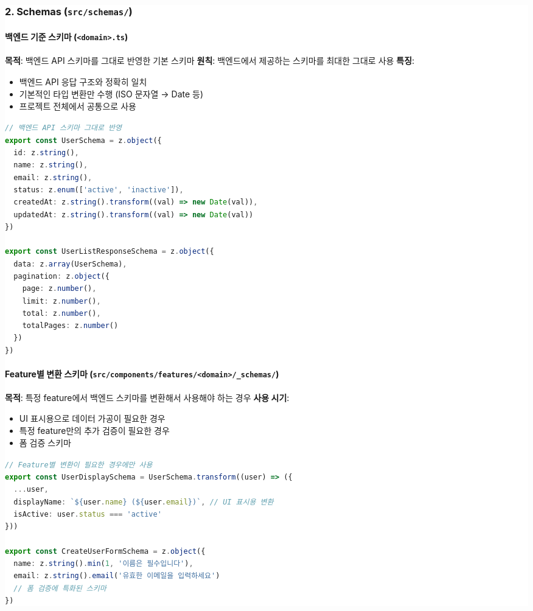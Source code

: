 ### 2. Schemas (`src/schemas/`)

#### 백엔드 기준 스키마 (`<domain>.ts`)

**목적**: 백엔드 API 스키마를 그대로 반영한 기본 스키마
**원칙**: 백엔드에서 제공하는 스키마를 최대한 그대로 사용
**특징**:

- 백엔드 API 응답 구조와 정확히 일치
- 기본적인 타입 변환만 수행 (ISO 문자열 → Date 등)
- 프로젝트 전체에서 공통으로 사용

```typescript
// 백엔드 API 스키마 그대로 반영
export const UserSchema = z.object({
  id: z.string(),
  name: z.string(),
  email: z.string(),
  status: z.enum(['active', 'inactive']),
  createdAt: z.string().transform((val) => new Date(val)),
  updatedAt: z.string().transform((val) => new Date(val))
})

export const UserListResponseSchema = z.object({
  data: z.array(UserSchema),
  pagination: z.object({
    page: z.number(),
    limit: z.number(),
    total: z.number(),
    totalPages: z.number()
  })
})
```

#### Feature별 변환 스키마 (`src/components/features/<domain>/_schemas/`)

**목적**: 특정 feature에서 백엔드 스키마를 변환해서 사용해야 하는 경우
**사용 시기**:

- UI 표시용으로 데이터 가공이 필요한 경우
- 특정 feature만의 추가 검증이 필요한 경우
- 폼 검증 스키마

```typescript
// Feature별 변환이 필요한 경우에만 사용
export const UserDisplaySchema = UserSchema.transform((user) => ({
  ...user,
  displayName: `${user.name} (${user.email})`, // UI 표시용 변환
  isActive: user.status === 'active'
}))

export const CreateUserFormSchema = z.object({
  name: z.string().min(1, '이름은 필수입니다'),
  email: z.string().email('유효한 이메일을 입력하세요')
  // 폼 검증에 특화된 스키마
})
```
